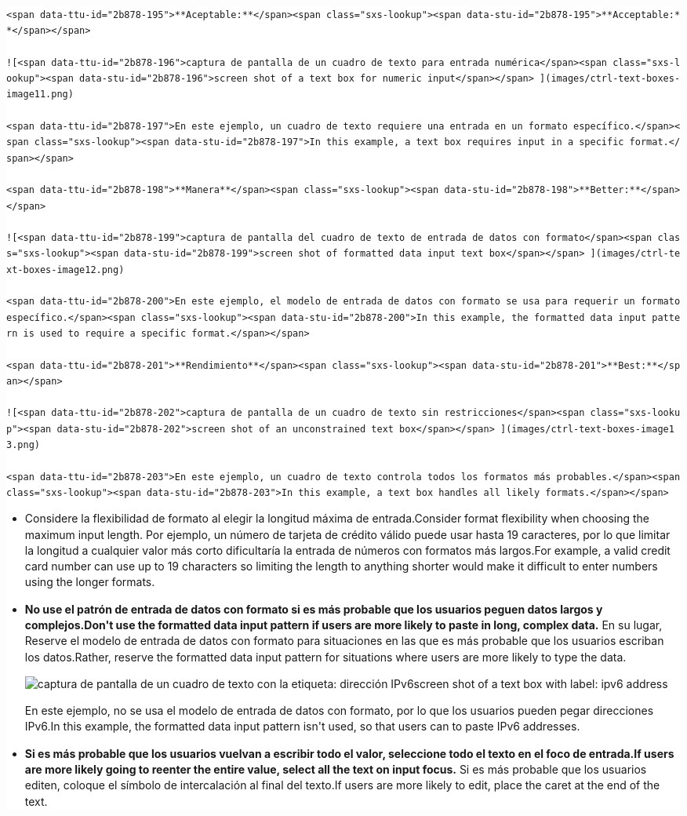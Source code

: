     <span data-ttu-id="2b878-195">**Aceptable:**</span><span class="sxs-lookup"><span data-stu-id="2b878-195">**Acceptable:**</span></span>

    ![<span data-ttu-id="2b878-196">captura de pantalla de un cuadro de texto para entrada numérica</span><span class="sxs-lookup"><span data-stu-id="2b878-196">screen shot of a text box for numeric input</span></span> ](images/ctrl-text-boxes-image11.png)

    <span data-ttu-id="2b878-197">En este ejemplo, un cuadro de texto requiere una entrada en un formato específico.</span><span class="sxs-lookup"><span data-stu-id="2b878-197">In this example, a text box requires input in a specific format.</span></span>

    <span data-ttu-id="2b878-198">**Manera**</span><span class="sxs-lookup"><span data-stu-id="2b878-198">**Better:**</span></span>

    ![<span data-ttu-id="2b878-199">captura de pantalla del cuadro de texto de entrada de datos con formato</span><span class="sxs-lookup"><span data-stu-id="2b878-199">screen shot of formatted data input text box</span></span> ](images/ctrl-text-boxes-image12.png)

    <span data-ttu-id="2b878-200">En este ejemplo, el modelo de entrada de datos con formato se usa para requerir un formato específico.</span><span class="sxs-lookup"><span data-stu-id="2b878-200">In this example, the formatted data input pattern is used to require a specific format.</span></span>

    <span data-ttu-id="2b878-201">**Rendimiento**</span><span class="sxs-lookup"><span data-stu-id="2b878-201">**Best:**</span></span>

    ![<span data-ttu-id="2b878-202">captura de pantalla de un cuadro de texto sin restricciones</span><span class="sxs-lookup"><span data-stu-id="2b878-202">screen shot of an unconstrained text box</span></span> ](images/ctrl-text-boxes-image13.png)

    <span data-ttu-id="2b878-203">En este ejemplo, un cuadro de texto controla todos los formatos más probables.</span><span class="sxs-lookup"><span data-stu-id="2b878-203">In this example, a text box handles all likely formats.</span></span>

-   <span data-ttu-id="2b878-204">Considere la flexibilidad de formato al elegir la longitud máxima de entrada.</span><span class="sxs-lookup"><span data-stu-id="2b878-204">Consider format flexibility when choosing the maximum input length.</span></span> <span data-ttu-id="2b878-205">Por ejemplo, un número de tarjeta de crédito válido puede usar hasta 19 caracteres, por lo que limitar la longitud a cualquier valor más corto dificultaría la entrada de números con formatos más largos.</span><span class="sxs-lookup"><span data-stu-id="2b878-205">For example, a valid credit card number can use up to 19 characters so limiting the length to anything shorter would make it difficult to enter numbers using the longer formats.</span></span>
-   <span data-ttu-id="2b878-206">**No use el patrón de entrada de datos con formato si es más probable que los usuarios peguen datos largos y complejos.**</span><span class="sxs-lookup"><span data-stu-id="2b878-206">**Don't use the formatted data input pattern if users are more likely to paste in long, complex data.**</span></span> <span data-ttu-id="2b878-207">En su lugar, Reserve el modelo de entrada de datos con formato para situaciones en las que es más probable que los usuarios escriban los datos.</span><span class="sxs-lookup"><span data-stu-id="2b878-207">Rather, reserve the formatted data input pattern for situations where users are more likely to type the data.</span></span>

    ![<span data-ttu-id="2b878-208">captura de pantalla de un cuadro de texto con la etiqueta: dirección IPv6</span><span class="sxs-lookup"><span data-stu-id="2b878-208">screen shot of a text box with label: ipv6 address</span></span> ](images/ctrl-text-boxes-image14.png)

    <span data-ttu-id="2b878-209">En este ejemplo, no se usa el modelo de entrada de datos con formato, por lo que los usuarios pueden pegar direcciones IPv6.</span><span class="sxs-lookup"><span data-stu-id="2b878-209">In this example, the formatted data input pattern isn't used, so that users can to paste IPv6 addresses.</span></span>

-   <span data-ttu-id="2b878-210">**Si es más probable que los usuarios vuelvan a escribir todo el valor, seleccione todo el texto en el foco de entrada.**</span><span class="sxs-lookup"><span data-stu-id="2b878-210">**If users are more likely going to reenter the entire value, select all the text on input focus.**</span></span> <span data-ttu-id="2b878-211">Si es más probable que los usuarios editen, coloque el símbolo de intercalación al final del texto.</span><span class="sxs-lookup"><span data-stu-id="2b878-211">If users are more likely to edit, place the caret at the end of the text.</span></span>
